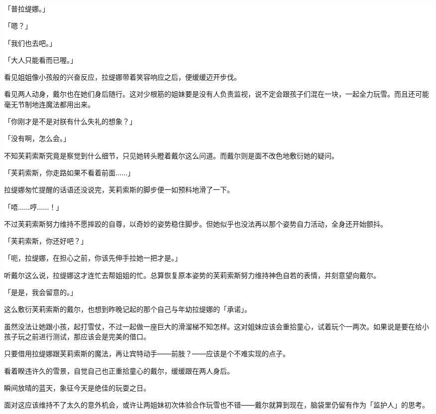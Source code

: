 「普拉缇娜。」

「嗯？」

「我们也去吧。」

「大人只能看而已喔。」

看见姐姐像小孩般的兴奋反应，拉缇娜带着笑容响应之后，便缓缓迈开步伐。

看见两人动身，戴尔也在她们身后随行。这对少根筋的姐妹要是没有人负责监视，说不定会跟孩子们混在一块，一起全力玩雪。而且还可能毫无节制地连魔法都用出来。

「你刚才是不是对朕有什么失礼的想象？」

「没有啊，怎么会。」

不知芙莉索斯究竟是察觉到什么细节，只见她转头瞪着戴尔这么问道。而戴尔则是面不改色地敷衍她的疑问。

「芙莉索斯，你走路如果不看着前面……」

拉缇娜匆忙提醒的话语还没说完，芙莉索斯的脚步便一如预料地滑了一下。

「唔……哼……！」

不过芙莉索斯努力维持不愿摔跤的自尊，以奇妙的姿势稳住脚步。但她似乎也没法再以那个姿势自力活动，全身还开始颤抖。

「芙莉索斯，你还好吧？」

「呃，拉缇娜，在担心之前，你该先伸手拉她一把才是。」

听戴尔这么说，拉缇娜这才连忙去帮姐姐的忙。总算恢复原本姿势的芙莉索斯努力维持神色自若的表情，并刻意望向戴尔。

「是是，我会留意的。」

这么敷衍芙莉索斯的戴尔，也想到昨晚记起的那个自己与年幼拉缇娜的「承诺」。

虽然没法让她跟小孩，起打雪仗，不过一起做一座巨大的滑溜梯不知怎样。这对姐妹应该会重拾童心，试着玩个一两次。如果说是要在给小孩子玩之前进行测试，那应该会是完美的借口。

只要借用拉缇娜跟芙莉索斯的魔法，再让宾特动手——前肢？——应该是个不难实现的点子。

看着睽违许久的雪景，自觉自己也正重拾童心的戴尔，缓缓跟在两人身后。

瞬间放晴的蓝天，象征今天是绝佳的玩耍之日。

面对这应该维持不了太久的意外机会，或许让两姐妹初次体验合作玩雪也不错——戴尔就算到现在，脑袋里仍留有作为「监护人」的思考。

